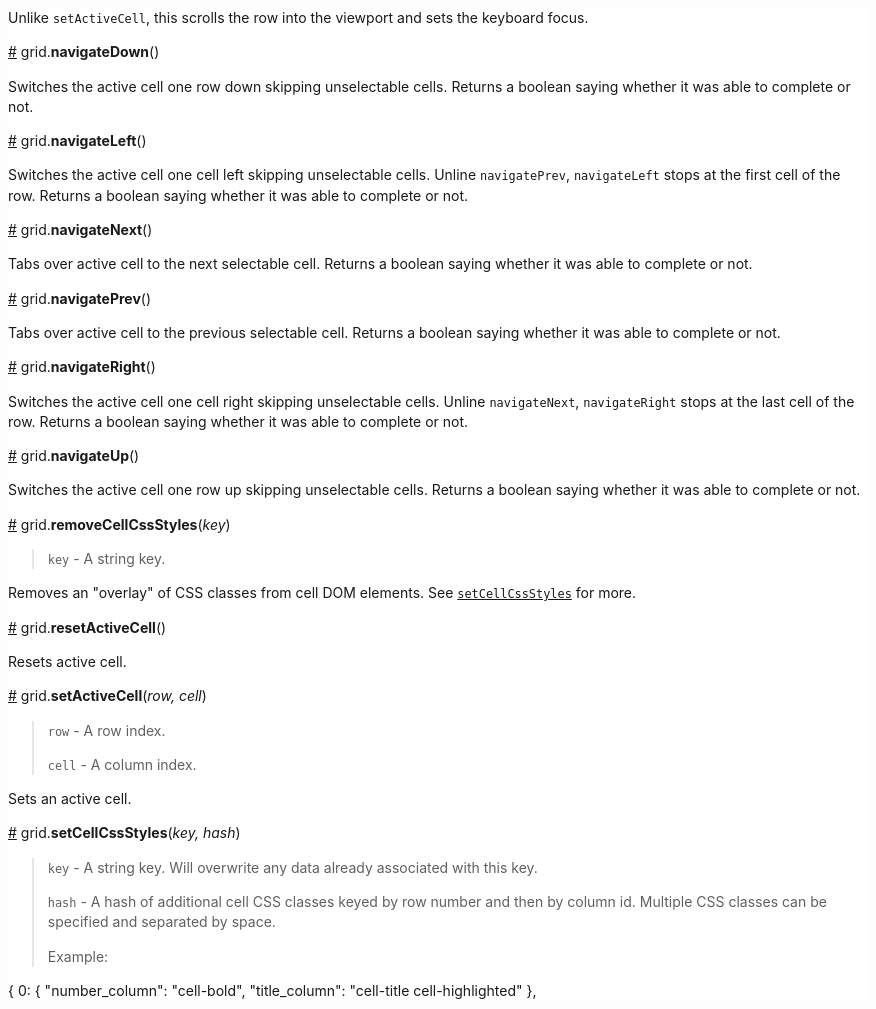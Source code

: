 Unlike `setActiveCell`, this scrolls the row into the viewport and sets the keyboard focus.

<a name="navigateDown" href="Slick.Grid#wiki-navigateDown">#</a> grid.<b>navigateDown</b>(<i></i>)

Switches the active cell one row down skipping unselectable cells. Returns a boolean saying whether it was able to complete or not.

<a name="navigateLeft" href="Slick.Grid#wiki-navigateLeft">#</a> grid.<b>navigateLeft</b>(<i></i>)

Switches the active cell one cell left skipping unselectable cells.  Unline `navigatePrev`, `navigateLeft` stops at the first cell of the row. Returns a boolean saying whether it was able to complete or not.

<a name="navigateNext" href="Slick.Grid#wiki-navigateNext">#</a> grid.<b>navigateNext</b>(<i></i>)

Tabs over active cell to the next selectable cell. Returns a boolean saying whether it was able to complete or not.

<a name="navigatePrev" href="Slick.Grid#wiki-navigatePrev">#</a> grid.<b>navigatePrev</b>(<i></i>)

Tabs over active cell to the previous selectable cell. Returns a boolean saying whether it was able to complete or not.

<a name="navigateRight" href="Slick.Grid#wiki-navigateRight">#</a> grid.<b>navigateRight</b>(<i></i>)

Switches the active cell one cell right skipping unselectable cells.  Unline `navigateNext`, `navigateRight` stops at the last cell of the row. Returns a boolean saying whether it was able to complete or not.

<a name="navigateUp" href="Slick.Grid#wiki-navigateUp">#</a> grid.<b>navigateUp</b>(<i></i>)

Switches the active cell one row up skipping unselectable cells. Returns a boolean saying whether it was able to complete or not.

<a name="removeCellCssStyles" href="Slick.Grid#wiki-removeCellCssStyles">#</a> grid.<b>removeCellCssStyles</b>(<i>key</i>)

>`key` - A string key.

Removes an "overlay" of CSS classes from cell DOM elements.  See <a href="#wiki-setCellCssStyles">`setCellCssStyles`</a> for more.

<a name="resetActiveCell" href="Slick.Grid#wiki-resetActiveCell">#</a> grid.<b>resetActiveCell</b>(<i></i>)

Resets active cell.

<a name="setActiveCell" href="Slick.Grid#wiki-setActiveCell">#</a> grid.<b>setActiveCell</b>(<i>row, cell</i>)

>`row` - A row index.
>
>`cell` - A column index.

Sets an active cell.

<a name="setCellCssStyles" href="Slick.Grid#wiki-setCellCssStyles">#</a> grid.<b>setCellCssStyles</b>(<i>key, hash</i>)

> `key` - A string key. Will overwrite any data already associated with this key.
>
>`hash` - A hash of additional cell CSS classes keyed by row number and then by column id. Multiple CSS classes can be specified and separated by space.
>
> Example:
>
>```javascript
{
    0:    {
        "number_column":    "cell-bold",
        "title_column":     "cell-title cell-highlighted"
    },